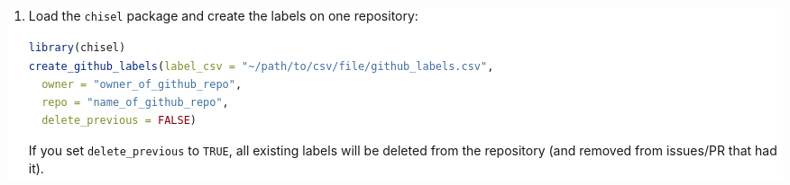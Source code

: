 1. Load the `chisel` package and create the labels on one repository:

   ```r
   library(chisel)
   create_github_labels(label_csv = "~/path/to/csv/file/github_labels.csv",
     owner = "owner_of_github_repo",
     repo = "name_of_github_repo",
     delete_previous = FALSE)
   ```

   If you set `delete_previous` to `TRUE`, all existing labels will be deleted
   from the repository (and removed from issues/PR that had it).
